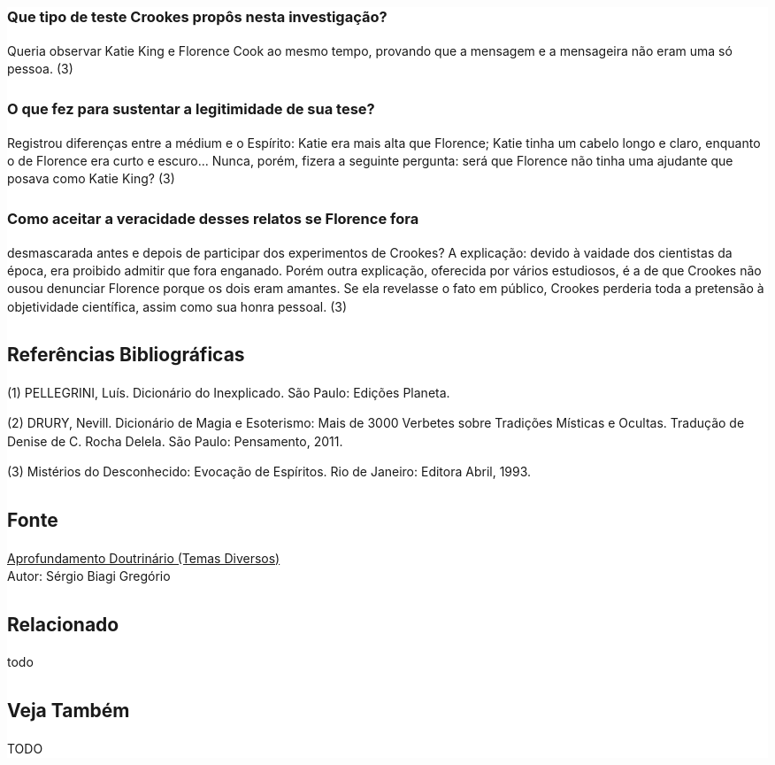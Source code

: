 ### Que tipo de teste Crookes propôs nesta investigação?
Queria observar Katie King e Florence Cook ao mesmo tempo, provando que
a mensagem e a mensageira não eram uma só pessoa. (3)

### O que fez para sustentar a legitimidade de sua tese?
Registrou diferenças entre a médium e o Espírito: Katie era mais alta
que Florence; Katie tinha um cabelo longo e claro, enquanto o de
Florence era curto e escuro... Nunca, porém, fizera a seguinte pergunta:
será que Florence não tinha uma ajudante que posava como Katie King? (3)

### Como aceitar a veracidade desses relatos se Florence fora
desmascarada antes e depois de participar dos experimentos de Crookes?
A explicação: devido à vaidade dos cientistas da época, era proibido
admitir que fora enganado. Porém outra explicação, oferecida por vários
estudiosos, é a de que Crookes não ousou denunciar Florence porque os
dois eram amantes. Se ela revelasse o fato em público, Crookes perderia
toda a pretensão à objetividade científica, assim como sua honra
pessoal. (3)


## Referências Bibliográficas
(1) PELLEGRINI, Luís. Dicionário do Inexplicado. São Paulo: Edições
Planeta.

(2) DRURY, Nevill. Dicionário de Magia e Esoterismo: Mais de 3000
Verbetes sobre Tradições Místicas e Ocultas. Tradução de Denise de C.
Rocha Delela. São Paulo: Pensamento, 2011.

(3) Mistérios do Desconhecido: Evocação de Espíritos. Rio de Janeiro:
Editora Abril, 1993.

## Fonte
[Aprofundamento Doutrinário (Temas Diversos)](https://sites.google.com/view/aprofundamentodoutrinario/crookes-william)  
Autor: Sérgio Biagi Gregório

## Relacionado
todo

## Veja Também
TODO


